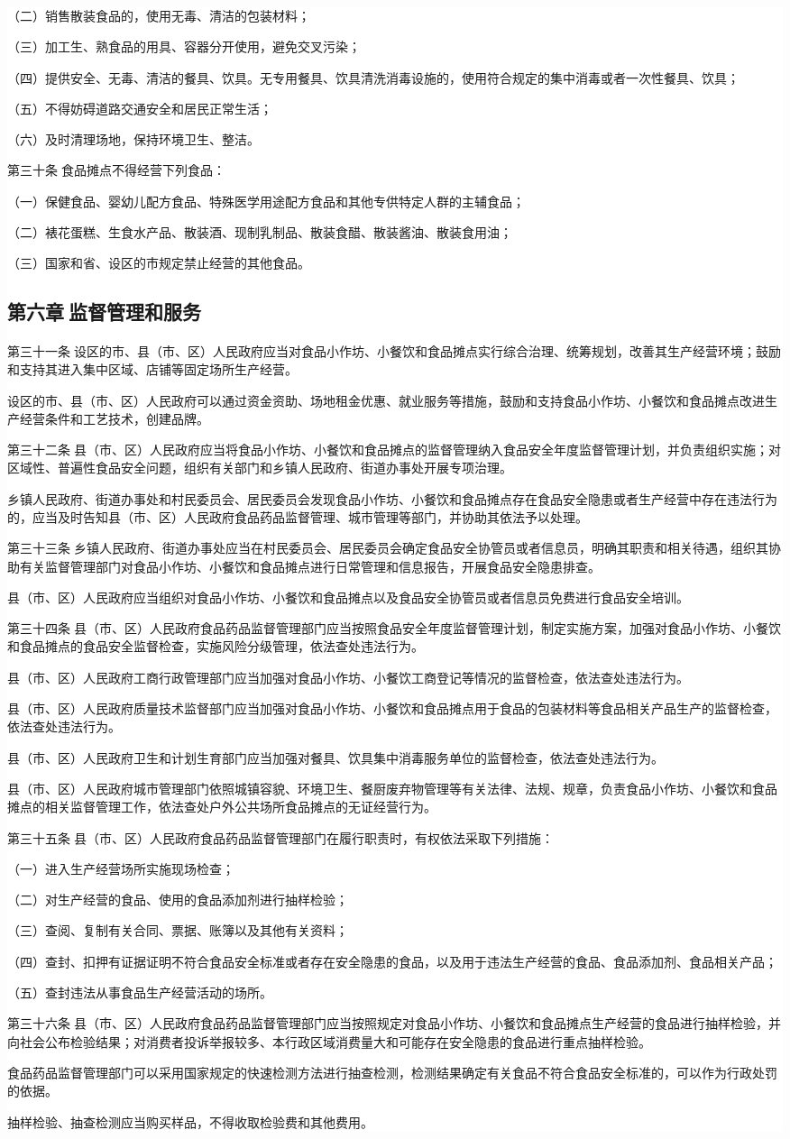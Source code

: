 （二）销售散装食品的，使用无毒、清洁的包装材料；

（三）加工生、熟食品的用具、容器分开使用，避免交叉污染；

（四）提供安全、无毒、清洁的餐具、饮具。无专用餐具、饮具清洗消毒设施的，使用符合规定的集中消毒或者一次性餐具、饮具；

（五）不得妨碍道路交通安全和居民正常生活；

（六）及时清理场地，保持环境卫生、整洁。

第三十条 食品摊点不得经营下列食品：

（一）保健食品、婴幼儿配方食品、特殊医学用途配方食品和其他专供特定人群的主辅食品；

（二）裱花蛋糕、生食水产品、散装酒、现制乳制品、散装食醋、散装酱油、散装食用油；

（三）国家和省、设区的市规定禁止经营的其他食品。

## 第六章  监督管理和服务

第三十一条 设区的市、县（市、区）人民政府应当对食品小作坊、小餐饮和食品摊点实行综合治理、统筹规划，改善其生产经营环境；鼓励和支持其进入集中区域、店铺等固定场所生产经营。

设区的市、县（市、区）人民政府可以通过资金资助、场地租金优惠、就业服务等措施，鼓励和支持食品小作坊、小餐饮和食品摊点改进生产经营条件和工艺技术，创建品牌。

第三十二条 县（市、区）人民政府应当将食品小作坊、小餐饮和食品摊点的监督管理纳入食品安全年度监督管理计划，并负责组织实施；对区域性、普遍性食品安全问题，组织有关部门和乡镇人民政府、街道办事处开展专项治理。

乡镇人民政府、街道办事处和村民委员会、居民委员会发现食品小作坊、小餐饮和食品摊点存在食品安全隐患或者生产经营中存在违法行为的，应当及时告知县（市、区）人民政府食品药品监督管理、城市管理等部门，并协助其依法予以处理。

第三十三条 乡镇人民政府、街道办事处应当在村民委员会、居民委员会确定食品安全协管员或者信息员，明确其职责和相关待遇，组织其协助有关监督管理部门对食品小作坊、小餐饮和食品摊点进行日常管理和信息报告，开展食品安全隐患排查。

县（市、区）人民政府应当组织对食品小作坊、小餐饮和食品摊点以及食品安全协管员或者信息员免费进行食品安全培训。

第三十四条 县（市、区）人民政府食品药品监督管理部门应当按照食品安全年度监督管理计划，制定实施方案，加强对食品小作坊、小餐饮和食品摊点的食品安全监督检查，实施风险分级管理，依法查处违法行为。

县（市、区）人民政府工商行政管理部门应当加强对食品小作坊、小餐饮工商登记等情况的监督检查，依法查处违法行为。

县（市、区）人民政府质量技术监督部门应当加强对食品小作坊、小餐饮和食品摊点用于食品的包装材料等食品相关产品生产的监督检查，依法查处违法行为。

县（市、区）人民政府卫生和计划生育部门应当加强对餐具、饮具集中消毒服务单位的监督检查，依法查处违法行为。

县（市、区）人民政府城市管理部门依照城镇容貌、环境卫生、餐厨废弃物管理等有关法律、法规、规章，负责食品小作坊、小餐饮和食品摊点的相关监督管理工作，依法查处户外公共场所食品摊点的无证经营行为。

第三十五条 县（市、区）人民政府食品药品监督管理部门在履行职责时，有权依法采取下列措施：

（一）进入生产经营场所实施现场检查；

（二）对生产经营的食品、使用的食品添加剂进行抽样检验；

（三）查阅、复制有关合同、票据、账簿以及其他有关资料；

（四）查封、扣押有证据证明不符合食品安全标准或者存在安全隐患的食品，以及用于违法生产经营的食品、食品添加剂、食品相关产品；

（五）查封违法从事食品生产经营活动的场所。

第三十六条 县（市、区）人民政府食品药品监督管理部门应当按照规定对食品小作坊、小餐饮和食品摊点生产经营的食品进行抽样检验，并向社会公布检验结果；对消费者投诉举报较多、本行政区域消费量大和可能存在安全隐患的食品进行重点抽样检验。

食品药品监督管理部门可以采用国家规定的快速检测方法进行抽查检测，检测结果确定有关食品不符合食品安全标准的，可以作为行政处罚的依据。

抽样检验、抽查检测应当购买样品，不得收取检验费和其他费用。
